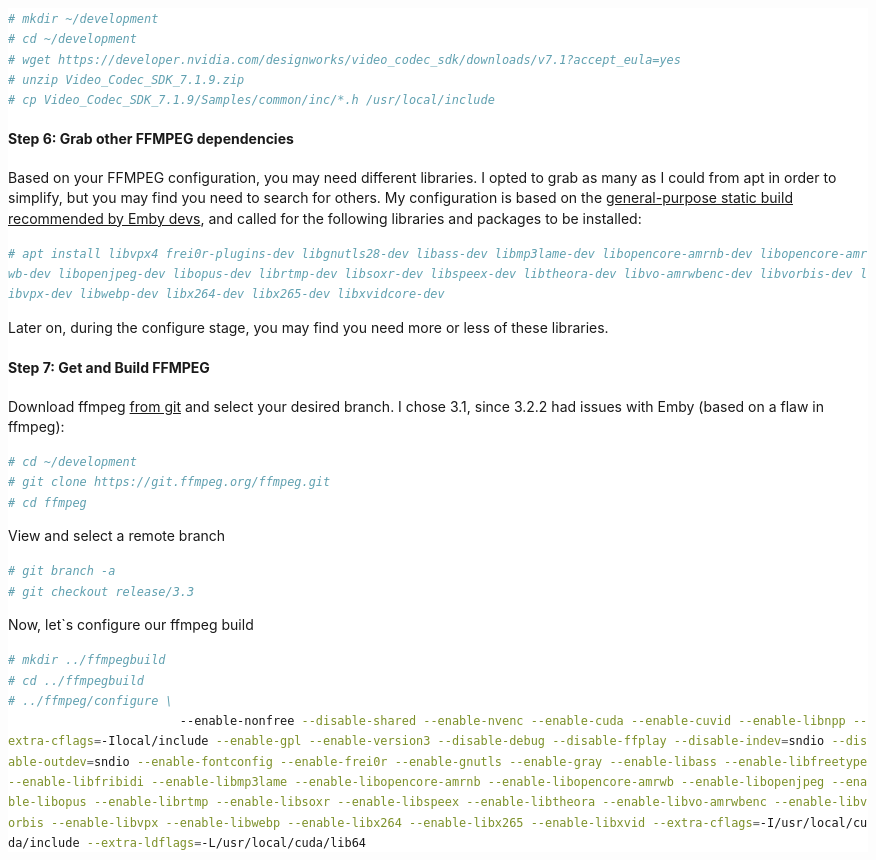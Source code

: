 ```bash
# mkdir ~/development
# cd ~/development
# wget https://developer.nvidia.com/designworks/video_codec_sdk/downloads/v7.1?accept_eula=yes
# unzip Video_Codec_SDK_7.1.9.zip
# cp Video_Codec_SDK_7.1.9/Samples/common/inc/*.h /usr/local/include
```

#### Step 6: Grab other FFMPEG dependencies ####

Based on your FFMPEG configuration, you may need different libraries. I opted to grab as many as I could from apt in order to simplify, but you may find you need to search for others. My configuration is based on the [general-purpose static build recommended by Emby devs](https://www.johnvansickle.com/ffmpeg/), and called for the following libraries and packages to be installed:

```bash
# apt install libvpx4 frei0r-plugins-dev libgnutls28-dev libass-dev libmp3lame-dev libopencore-amrnb-dev libopencore-amrwb-dev libopenjpeg-dev libopus-dev librtmp-dev libsoxr-dev libspeex-dev libtheora-dev libvo-amrwbenc-dev libvorbis-dev libvpx-dev libwebp-dev libx264-dev libx265-dev libxvidcore-dev
```

Later on, during the configure stage, you may find you need more or less of these libraries.

#### Step 7: Get and Build FFMPEG ####

Download ffmpeg [from git](https://git.ffmpeg.org/gitweb/ffmpeg.git) and select your desired branch. I chose 3.1, since 3.2.2 had issues with Emby (based on a flaw in ffmpeg):

```bash
# cd ~/development
# git clone https://git.ffmpeg.org/ffmpeg.git
# cd ffmpeg
```

View and select a remote branch

```bash
# git branch -a
# git checkout release/3.3
```

Now, let`s configure our ffmpeg build

```bash
# mkdir ../ffmpegbuild
# cd ../ffmpegbuild
# ../ffmpeg/configure \
                        --enable-nonfree --disable-shared --enable-nvenc --enable-cuda --enable-cuvid --enable-libnpp --extra-cflags=-Ilocal/include --enable-gpl --enable-version3 --disable-debug --disable-ffplay --disable-indev=sndio --disable-outdev=sndio --enable-fontconfig --enable-frei0r --enable-gnutls --enable-gray --enable-libass --enable-libfreetype --enable-libfribidi --enable-libmp3lame --enable-libopencore-amrnb --enable-libopencore-amrwb --enable-libopenjpeg --enable-libopus --enable-librtmp --enable-libsoxr --enable-libspeex --enable-libtheora --enable-libvo-amrwbenc --enable-libvorbis --enable-libvpx --enable-libwebp --enable-libx264 --enable-libx265 --enable-libxvid --extra-cflags=-I/usr/local/cuda/include --extra-ldflags=-L/usr/local/cuda/lib64
```
